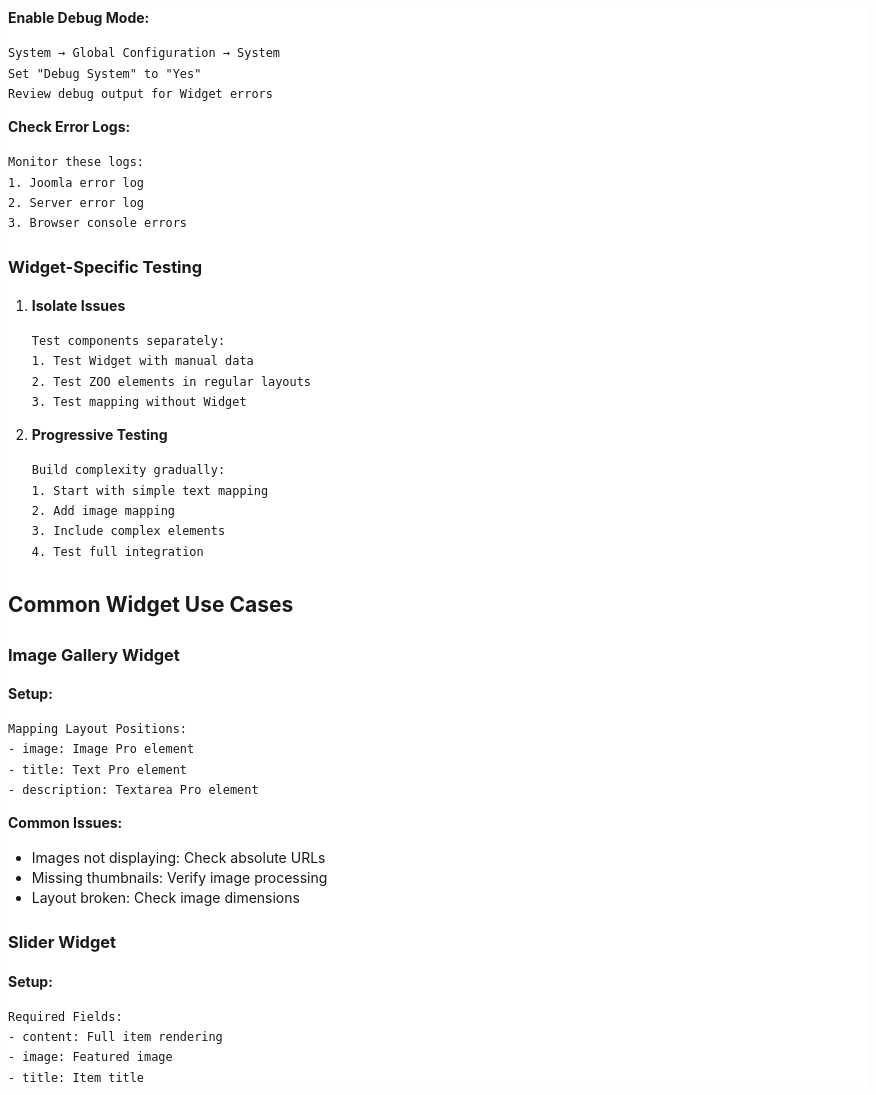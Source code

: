 **Enable Debug Mode:**
```
System → Global Configuration → System
Set "Debug System" to "Yes"
Review debug output for Widget errors
```

**Check Error Logs:**
```
Monitor these logs:
1. Joomla error log
2. Server error log
3. Browser console errors
```

### Widget-Specific Testing

1. **Isolate Issues**
   ```
   Test components separately:
   1. Test Widget with manual data
   2. Test ZOO elements in regular layouts
   3. Test mapping without Widget
   ```

2. **Progressive Testing**
   ```
   Build complexity gradually:
   1. Start with simple text mapping
   2. Add image mapping
   3. Include complex elements
   4. Test full integration
   ```

## Common Widget Use Cases

### Image Gallery Widget

**Setup:**
```
Mapping Layout Positions:
- image: Image Pro element
- title: Text Pro element
- description: Textarea Pro element
```

**Common Issues:**
- Images not displaying: Check absolute URLs
- Missing thumbnails: Verify image processing
- Layout broken: Check image dimensions

### Slider Widget

**Setup:**
```
Required Fields:
- content: Full item rendering
- image: Featured image
- title: Item title
```
